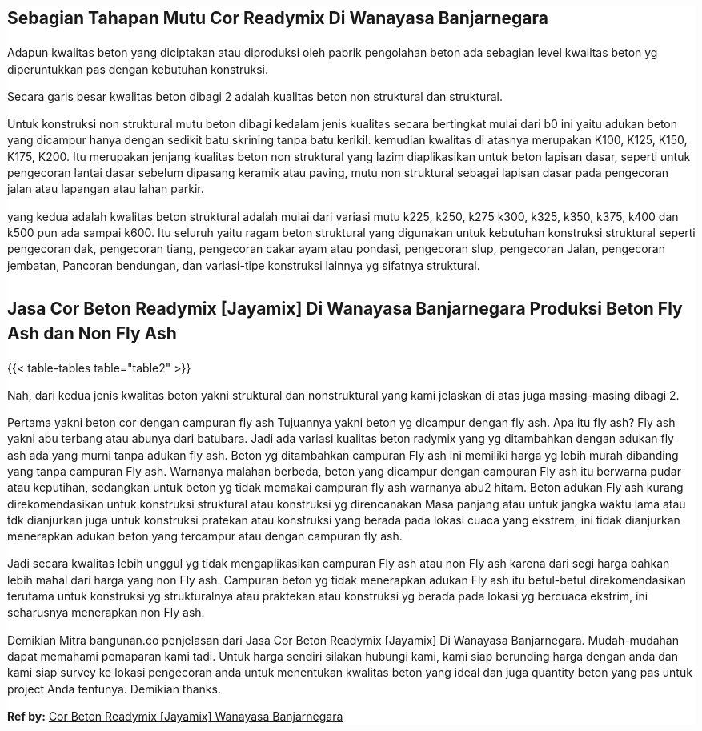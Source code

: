 ## Sebagian Tahapan Mutu Cor Readymix Di Wanayasa Banjarnegara

Adapun kwalitas beton yang diciptakan atau diproduksi oleh pabrik pengolahan beton ada sebagian level kwalitas beton yg diperuntukkan pas dengan kebutuhan konstruksi.

Secara garis besar kwalitas beton dibagi 2 adalah kualitas beton non struktural dan struktural.

Untuk konstruksi non struktural mutu beton dibagi kedalam jenis kualitas secara bertingkat mulai dari b0 ini yaitu adukan beton yang dicampur hanya dengan sedikit batu skrining tanpa batu kerikil. kemudian kwalitas di atasnya merupakan K100, K125, K150, K175, K200. Itu merupakan jenjang kualitas beton non struktural yang lazim diaplikasikan untuk beton lapisan dasar, seperti untuk pengecoran lantai dasar sebelum dipasang keramik atau paving, mutu non struktural sebagai lapisan dasar pada pengecoran jalan atau lapangan atau lahan parkir.

yang kedua adalah kwalitas beton struktural adalah mulai dari variasi mutu k225, k250, k275 k300, k325, k350, k375, k400 dan k500 pun ada sampai k600. Itu seluruh yaitu ragam beton struktural yang digunakan untuk kebutuhan konstruksi struktural seperti pengecoran dak, pengecoran tiang, pengecoran cakar ayam atau pondasi, pengecoran slup, pengecoran Jalan, pengecoran jembatan, Pancoran bendungan, dan variasi-tipe konstruksi lainnya yg sifatnya struktural.

## Jasa Cor Beton Readymix \[Jayamix\] Di Wanayasa Banjarnegara Produksi Beton Fly Ash dan Non Fly Ash

{{< table-tables table="table2" >}}

Nah, dari kedua jenis kwalitas beton yakni struktural dan nonstruktural yang kami jelaskan di atas juga masing-masing dibagi 2.

Pertama yakni beton cor dengan campuran fly ash Tujuannya yakni beton yg dicampur dengan fly ash. Apa itu fly ash? Fly ash yakni abu terbang atau abunya dari batubara. Jadi ada variasi kualitas beton radymix yang yg ditambahkan dengan adukan fly ash ada yang murni tanpa adukan fly ash. Beton yg ditambahkan campuran Fly ash ini memiliki harga yg lebih murah dibanding yang tanpa campuran Fly ash. Warnanya malahan berbeda, beton yang dicampur dengan campuran Fly ash itu berwarna pudar atau keputihan, sedangkan untuk beton yg tidak memakai campuran fly ash warnanya abu2 hitam. Beton adukan Fly ash kurang direkomendasikan untuk konstruksi struktural atau konstruksi yg direncanakan Masa panjang atau untuk jangka waktu lama atau tdk dianjurkan juga untuk konstruksi pratekan atau konstruksi yang berada pada lokasi cuaca yang ekstrem, ini tidak dianjurkan menerapkan adukan beton yang tercampur atau dengan campuran fly ash.

Jadi secara kwalitas lebih unggul yg tidak mengaplikasikan campuran Fly ash atau non Fly ash karena dari segi harga bahkan lebih mahal dari harga yang non Fly ash. Campuran beton yg tidak menerapkan adukan Fly ash itu betul-betul direkomendasikan terutama untuk konstruksi yg strukturalnya atau praktekan atau konstruksi yg berada pada lokasi yg bercuaca ekstrim, ini seharusnya menerapkan non Fly ash.

Demikian Mitra bangunan.co penjelasan dari Jasa Cor Beton Readymix \[Jayamix\] Di Wanayasa Banjarnegara. Mudah-mudahan dapat memahami pemaparan kami tadi. Untuk harga sendiri silakan hubungi kami, kami siap berunding harga dengan anda dan kami siap survey ke lokasi pengecoran anda untuk menentukan kwalitas beton yang ideal dan juga quantity beton yang pas untuk project Anda tentunya. Demikian thanks.

**Ref by:** [Cor Beton Readymix [Jayamix] Wanayasa Banjarnegara](https://id.wikipedia.org/wiki/Cor)
